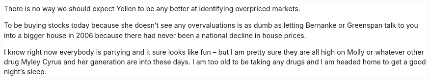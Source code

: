 There is no way we should expect Yellen to be any better at identifying overpriced markets. 

To be buying stocks today because she doesn&#8217;t see any overvaluations is as dumb as letting Bernanke or Greenspan talk to you into a bigger house in 2006 because there had never been a national decline in house prices.

I know right now everybody is partying and it sure looks like fun &#8211; but I am pretty sure they are all high on Molly or whatever other drug Myley Cyrus and her generation are into these days. I am too old to be taking any drugs and I am headed home to get a good night&#8217;s sleep.
